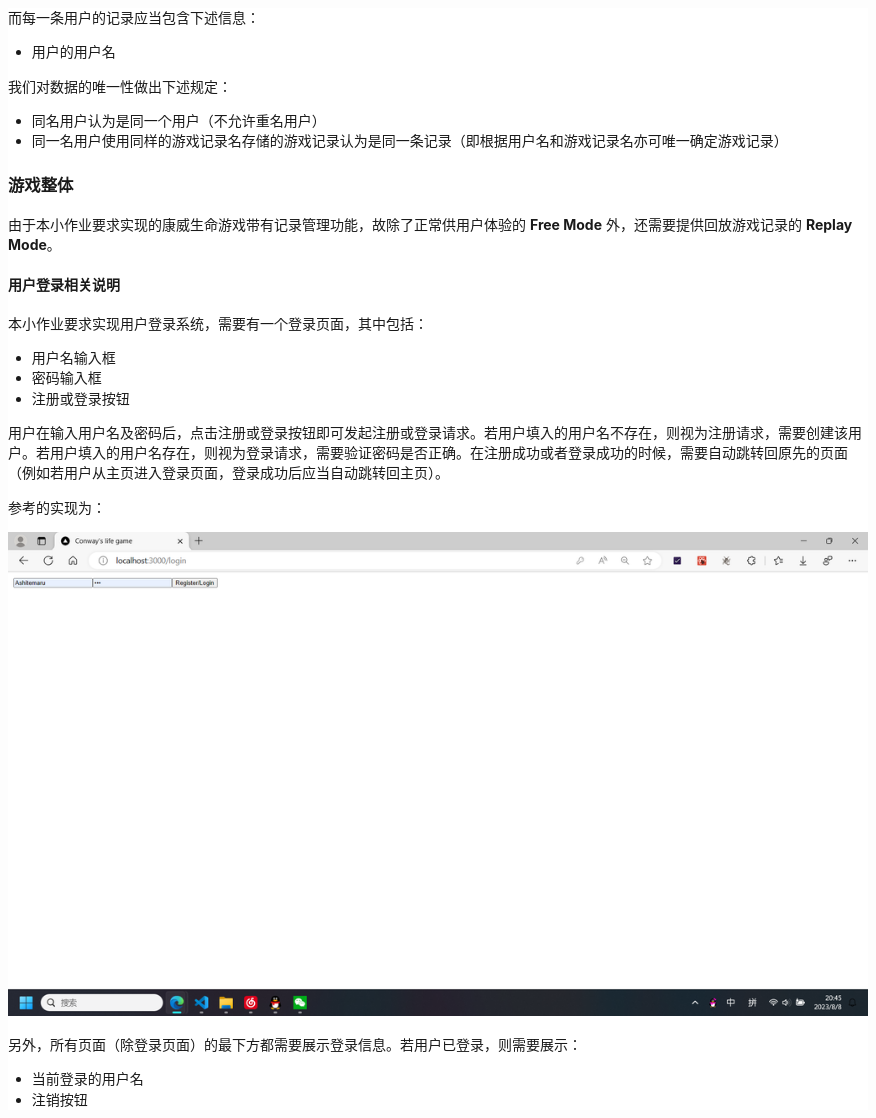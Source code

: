 而每一条用户的记录应当包含下述信息：

- 用户的用户名

我们对数据的唯一性做出下述规定：

- 同名用户认为是同一个用户（不允许重名用户）
- 同一名用户使用同样的游戏记录名存储的游戏记录认为是同一条记录（即根据用户名和游戏记录名亦可唯一确定游戏记录）

### 游戏整体

由于本小作业要求实现的康威生命游戏带有记录管理功能，故除了正常供用户体验的 **Free Mode** 外，还需要提供回放游戏记录的 **Replay Mode**。

#### 用户登录相关说明

本小作业要求实现用户登录系统，需要有一个登录页面，其中包括：

- 用户名输入框
- 密码输入框
- 注册或登录按钮

用户在输入用户名及密码后，点击注册或登录按钮即可发起注册或登录请求。若用户填入的用户名不存在，则视为注册请求，需要创建该用户。若用户填入的用户名存在，则视为登录请求，需要验证密码是否正确。在注册成功或者登录成功的时候，需要自动跳转回原先的页面（例如若用户从主页进入登录页面，登录成功后应当自动跳转回主页）。

参考的实现为：

![](../static/login-eg.png)

另外，所有页面（除登录页面）的最下方都需要展示登录信息。若用户已登录，则需要展示：

- 当前登录的用户名
- 注销按钮
